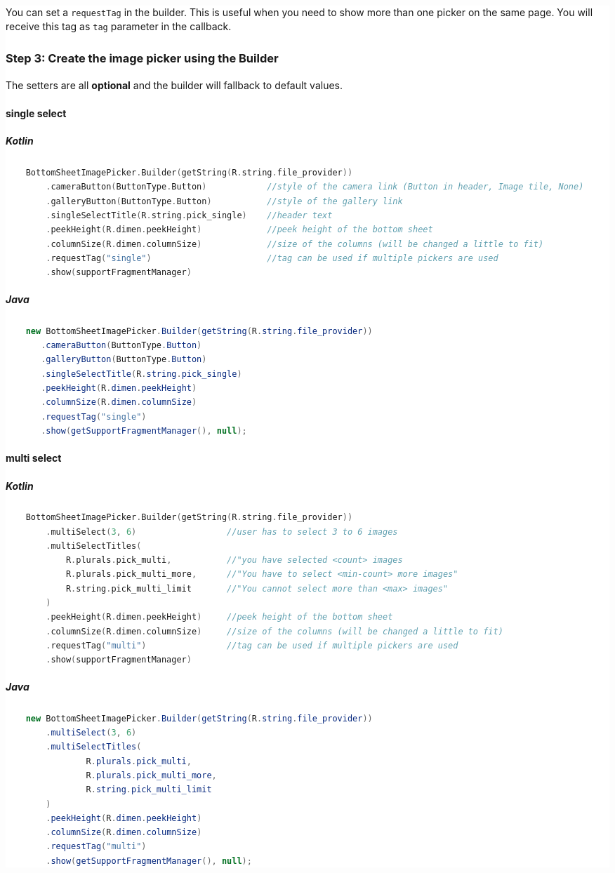 You can set a `requestTag` in the builder. This is useful when you need to show more than one picker on the same page. You will receive this tag as `tag` parameter in the callback.

### Step 3: Create the image picker using the Builder

The setters are all **optional** and the builder will fallback to default values.

#### single select
##### Kotlin

```kotlin
    BottomSheetImagePicker.Builder(getString(R.string.file_provider))
        .cameraButton(ButtonType.Button)            //style of the camera link (Button in header, Image tile, None)
        .galleryButton(ButtonType.Button)           //style of the gallery link
        .singleSelectTitle(R.string.pick_single)    //header text
        .peekHeight(R.dimen.peekHeight)             //peek height of the bottom sheet
        .columnSize(R.dimen.columnSize)             //size of the columns (will be changed a little to fit)
        .requestTag("single")                       //tag can be used if multiple pickers are used
        .show(supportFragmentManager)
```
##### Java
```java
    new BottomSheetImagePicker.Builder(getString(R.string.file_provider))
       .cameraButton(ButtonType.Button)
       .galleryButton(ButtonType.Button)
       .singleSelectTitle(R.string.pick_single)
       .peekHeight(R.dimen.peekHeight)
       .columnSize(R.dimen.columnSize)
       .requestTag("single")
       .show(getSupportFragmentManager(), null);
```

#### multi select
##### Kotlin
```kotlin
    BottomSheetImagePicker.Builder(getString(R.string.file_provider))
        .multiSelect(3, 6)                  //user has to select 3 to 6 images
        .multiSelectTitles(
            R.plurals.pick_multi,           //"you have selected <count> images
            R.plurals.pick_multi_more,      //"You have to select <min-count> more images"
            R.string.pick_multi_limit       //"You cannot select more than <max> images"
        )
        .peekHeight(R.dimen.peekHeight)     //peek height of the bottom sheet
        .columnSize(R.dimen.columnSize)     //size of the columns (will be changed a little to fit)
        .requestTag("multi")                //tag can be used if multiple pickers are used
        .show(supportFragmentManager)
```
##### Java
```java
    new BottomSheetImagePicker.Builder(getString(R.string.file_provider))
        .multiSelect(3, 6)
        .multiSelectTitles(
                R.plurals.pick_multi,
                R.plurals.pick_multi_more,
                R.string.pick_multi_limit
        )
        .peekHeight(R.dimen.peekHeight)
        .columnSize(R.dimen.columnSize)
        .requestTag("multi")
        .show(getSupportFragmentManager(), null);
```
